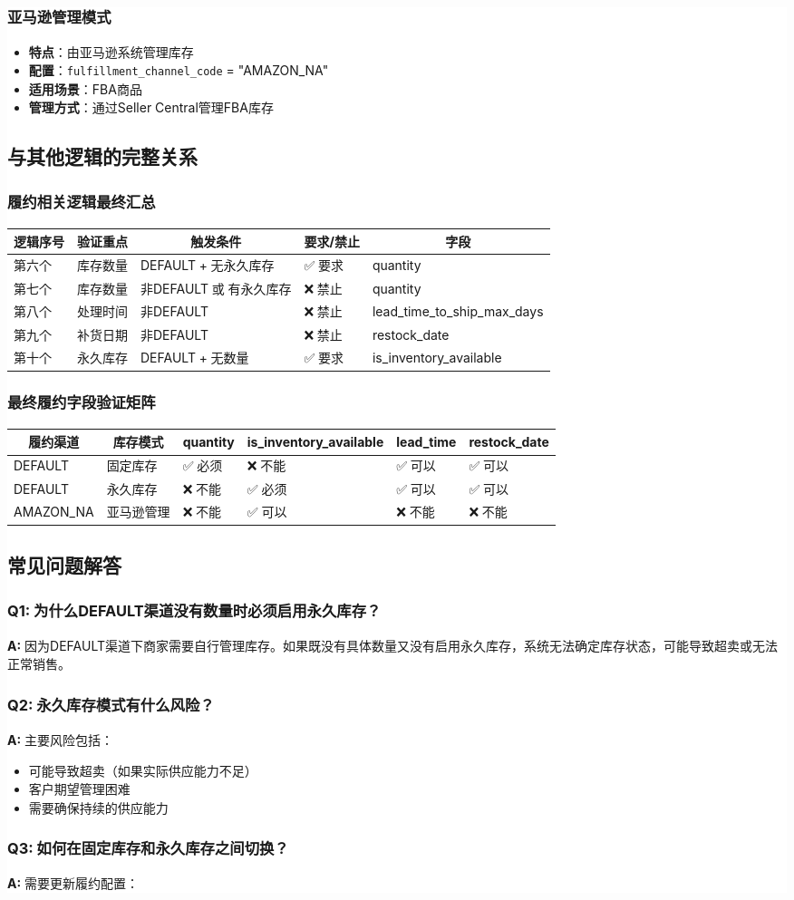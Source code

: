 ### 亚马逊管理模式
- **特点**：由亚马逊系统管理库存
- **配置**：`fulfillment_channel_code` = "AMAZON_NA"
- **适用场景**：FBA商品
- **管理方式**：通过Seller Central管理FBA库存

## 与其他逻辑的完整关系

### 履约相关逻辑最终汇总

| 逻辑序号 | 验证重点 | 触发条件 | 要求/禁止 | 字段 |
|----------|----------|----------|-----------|------|
| 第六个 | 库存数量 | DEFAULT + 无永久库存 | ✅ 要求 | quantity |
| 第七个 | 库存数量 | 非DEFAULT 或 有永久库存 | ❌ 禁止 | quantity |
| 第八个 | 处理时间 | 非DEFAULT | ❌ 禁止 | lead_time_to_ship_max_days |
| 第九个 | 补货日期 | 非DEFAULT | ❌ 禁止 | restock_date |
| 第十个 | 永久库存 | DEFAULT + 无数量 | ✅ 要求 | is_inventory_available |

### 最终履约字段验证矩阵

| 履约渠道 | 库存模式 | quantity | is_inventory_available | lead_time | restock_date |
|----------|----------|----------|------------------------|-----------|--------------|
| DEFAULT | 固定库存 | ✅ 必须 | ❌ 不能 | ✅ 可以 | ✅ 可以 |
| DEFAULT | 永久库存 | ❌ 不能 | ✅ 必须 | ✅ 可以 | ✅ 可以 |
| AMAZON_NA | 亚马逊管理 | ❌ 不能 | ✅ 可以 | ❌ 不能 | ❌ 不能 |

## 常见问题解答

### Q1: 为什么DEFAULT渠道没有数量时必须启用永久库存？
**A:** 因为DEFAULT渠道下商家需要自行管理库存。如果既没有具体数量又没有启用永久库存，系统无法确定库存状态，可能导致超卖或无法正常销售。

### Q2: 永久库存模式有什么风险？
**A:** 主要风险包括：
- 可能导致超卖（如果实际供应能力不足）
- 客户期望管理困难
- 需要确保持续的供应能力

### Q3: 如何在固定库存和永久库存之间切换？
**A:** 需要更新履约配置：
